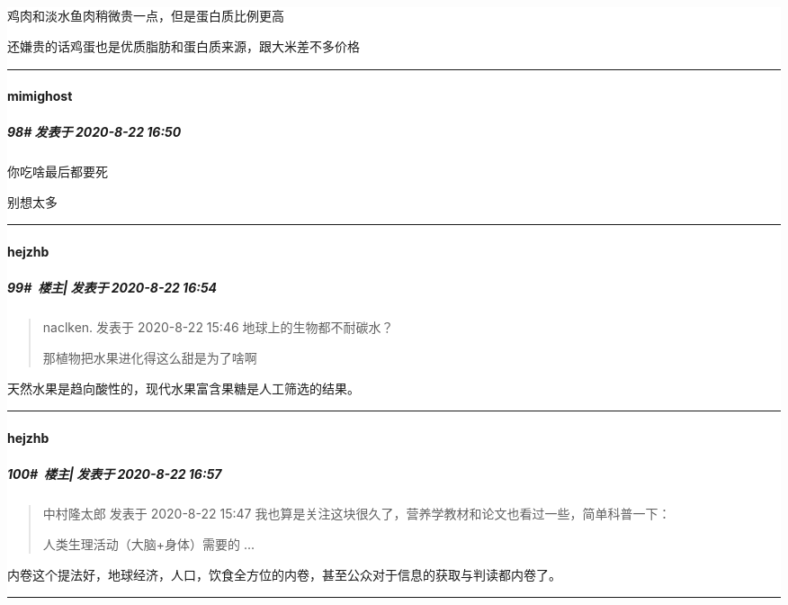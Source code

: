 鸡肉和淡水鱼肉稍微贵一点，但是蛋白质比例更高


还嫌贵的话鸡蛋也是优质脂肪和蛋白质来源，跟大米差不多价格 







-----

####  mimighost  
##### 98#       发表于 2020-8-22 16:50




你吃啥最后都要死


别想太多







-----

####  hejzhb  
##### 99#         楼主| 发表于 2020-8-22 16:54



<blockquote>naclken. 发表于 2020-8-22 15:46
地球上的生物都不耐碳水？

那植物把水果进化得这么甜是为了啥啊</blockquote>
天然水果是趋向酸性的，现代水果富含果糖是人工筛选的结果。







-----

####  hejzhb  
##### 100#         楼主| 发表于 2020-8-22 16:57



<blockquote>中村隆太郎 发表于 2020-8-22 15:47
我也算是关注这块很久了，营养学教材和论文也看过一些，简单科普一下：


人类生理活动（大脑+身体）需要的 ...</blockquote>
内卷这个提法好，地球经济，人口，饮食全方位的内卷，甚至公众对于信息的获取与判读都内卷了。







-----
